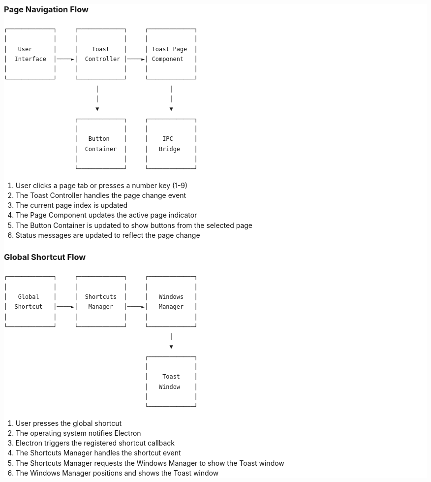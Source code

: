 ### Page Navigation Flow

```
┌─────────────┐     ┌─────────────┐     ┌─────────────┐
│             │     │             │     │             │
│   User      │     │    Toast    │     │ Toast Page  │
│  Interface  │────►│  Controller │────►│ Component   │
│             │     │             │     │             │
└─────────────┘     └─────────────┘     └─────────────┘
                          │                    │
                          │                    │
                          ▼                    ▼
                    ┌─────────────┐     ┌─────────────┐
                    │             │     │             │
                    │   Button    │     │    IPC      │
                    │  Container  │     │   Bridge    │
                    │             │     │             │
                    └─────────────┘     └─────────────┘
```

1. User clicks a page tab or presses a number key (1-9)
2. The Toast Controller handles the page change event
3. The current page index is updated
4. The Page Component updates the active page indicator
5. The Button Container is updated to show buttons from the selected page
6. Status messages are updated to reflect the page change

### Global Shortcut Flow

```
┌─────────────┐     ┌─────────────┐     ┌─────────────┐
│             │     │             │     │             │
│   Global    │     │  Shortcuts  │     │   Windows   │
│  Shortcut   │────►│   Manager   │────►│   Manager   │
│             │     │             │     │             │
└─────────────┘     └─────────────┘     └─────────────┘
                                               │
                                               ▼
                                        ┌─────────────┐
                                        │             │
                                        │    Toast    │
                                        │   Window    │
                                        │             │
                                        └─────────────┘
```

1. User presses the global shortcut
2. The operating system notifies Electron
3. Electron triggers the registered shortcut callback
4. The Shortcuts Manager handles the shortcut event
5. The Shortcuts Manager requests the Windows Manager to show the Toast window
6. The Windows Manager positions and shows the Toast window

